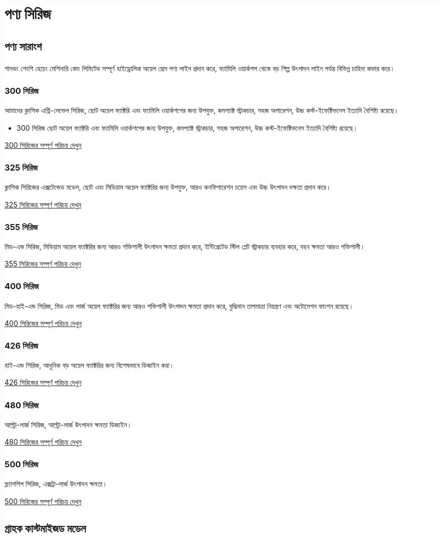 # পণ্য সিরিজ

## পণ্য সারাংশ

শানডং শেংশি হেচেং মেশিনারি কোং লিমিটেড সম্পূর্ণ হাইড্রোলিক অয়েল প্রেস পণ্য লাইন প্রদান করে, ফ্যামিলি ওয়ার্কশপ থেকে বড় শিল্প উৎপাদন লাইন পর্যন্ত বিভিন্ন চাহিদা কভার করে।

### 300 সিরিজ
আমাদের ক্লাসিক এন্ট্রি-লেভেল সিরিজ, ছোট অয়েল ফ্যাক্টরি এবং ফ্যামিলি ওয়ার্কশপের জন্য উপযুক্ত, কমপ্যাক্ট স্ট্রাকচার, সহজ অপারেশন, উচ্চ কস্ট-ইফেক্টিভনেস ইত্যাদি বৈশিষ্ট্য রয়েছে।

- 300 সিরিজ
  ছোট অয়েল ফ্যাক্টরি এবং ফ্যামিলি ওয়ার্কশপের জন্য উপযুক্ত, কমপ্যাক্ট স্ট্রাকচার, সহজ অপারেশন, উচ্চ কস্ট-ইফেক্টিভনেস ইত্যাদি বৈশিষ্ট্য রয়েছে।

[300 সিরিজের সম্পূর্ণ পরিচয় দেখুন](/bn/products/300)

### 325 সিরিজ
ক্লাসিক সিরিজের এক্সটেন্ডেড মডেল, ছোট এবং মিডিয়াম অয়েল ফ্যাক্টরির জন্য উপযুক্ত, আরও কনফিগারেশন চয়েস এবং উচ্চ উৎপাদন দক্ষতা প্রদান করে।

[325 সিরিজের সম্পূর্ণ পরিচয় দেখুন](/bn/products/325)

### 355 সিরিজ
মিড-এন্ড সিরিজ, মিডিয়াম অয়েল ফ্যাক্টরির জন্য আরও শক্তিশালী উৎপাদন ক্ষমতা প্রদান করে, ইন্টিগ্রেটেড স্টিল প্লেট স্ট্রাকচার ব্যবহার করে, বহন ক্ষমতা আরও শক্তিশালী।

[355 সিরিজের সম্পূর্ণ পরিচয় দেখুন](/bn/products/355)

### 400 সিরিজ
মিড-হাই-এন্ড সিরিজ, মিড এবং লার্জ অয়েল ফ্যাক্টরির জন্য আরও শক্তিশালী উৎপাদন ক্ষমতা প্রদান করে, বুদ্ধিমান তাপমাত্রা নিয়ন্ত্রণ এবং অটোমেশন ফাংশন রয়েছে।

[400 সিরিজের সম্পূর্ণ পরিচয় দেখুন](/bn/products/400)

### 426 সিরিজ
হাই-এন্ড সিরিজ, আধুনিক বড় অয়েল ফ্যাক্টরির জন্য বিশেষভাবে ডিজাইন করা।

[426 সিরিজের সম্পূর্ণ পরিচয় দেখুন](/bn/products/426)

### 480 সিরিজ
আল্ট্রা-লার্জ সিরিজ, আল্ট্রা-লার্জ উৎপাদন ক্ষমতা ডিজাইন।

[480 সিরিজের সম্পূর্ণ পরিচয় দেখুন](/bn/products/480)

### 500 সিরিজ
ফ্ল্যাগশিপ সিরিজ, এক্সট্রা-লার্জ উৎপাদন ক্ষমতা।

[500 সিরিজের সম্পূর্ণ পরিচয় দেখুন](/bn/products/500)

## গ্রাহক কাস্টমাইজড মডেল
